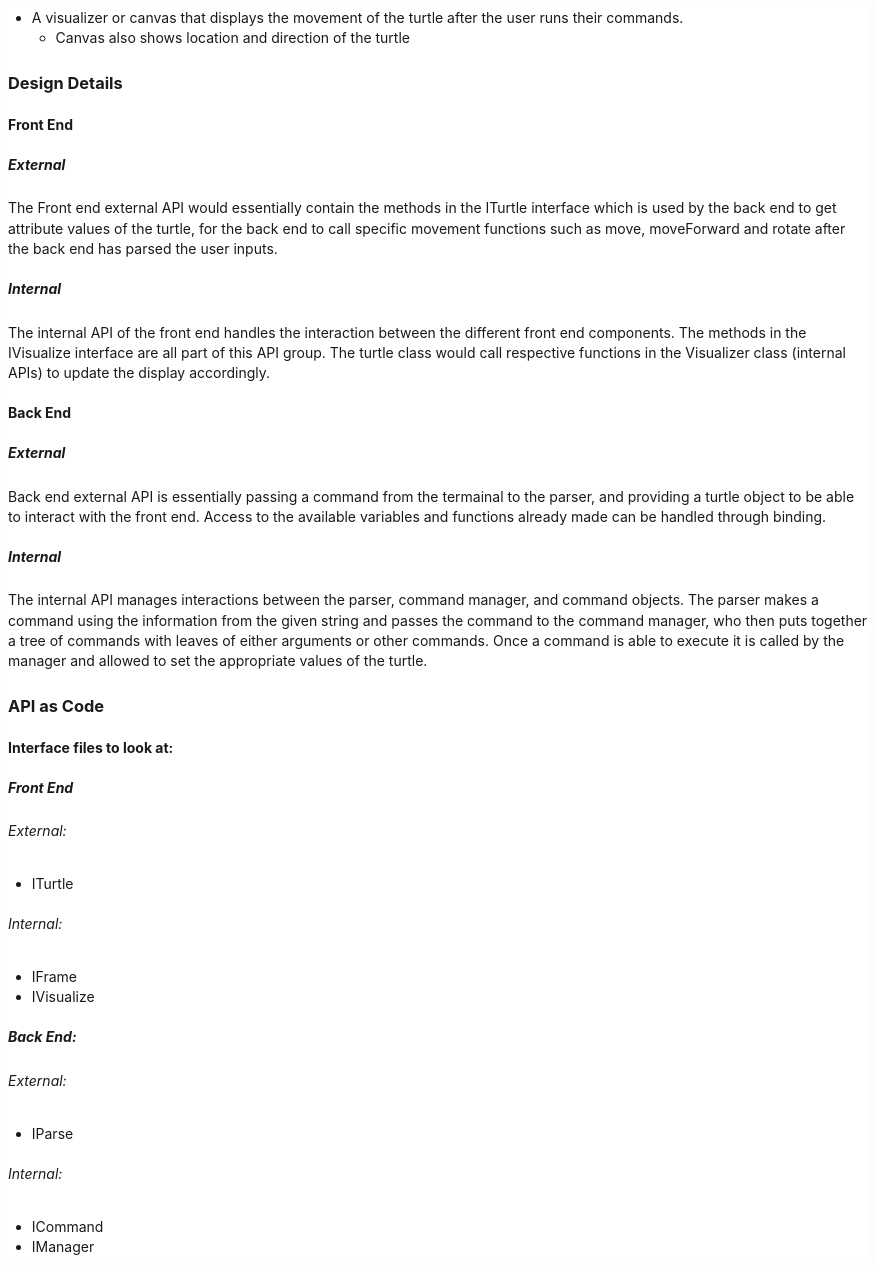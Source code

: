 - A visualizer or canvas that displays the movement of the turtle after the user runs their commands.
    - Canvas also shows location and direction of the turtle


### Design Details

#### Front End

##### External
The Front end external API would essentially contain the methods in the ITurtle interface which is used by the back end to get attribute values of the turtle, for the back end to call specific movement functions such as move, moveForward and rotate after the back end has parsed the user inputs.

##### Internal
The internal API of the front end handles the interaction between the different front end components.
The methods in the IVisualize interface are all part of this API group. The turtle class would call respective functions in the Visualizer class (internal APIs) to update the display accordingly.

#### Back End

##### External
Back end external API is essentially passing a command from the termainal to the parser, and providing a turtle object to be able to interact with the front end. Access to the available variables and functions already made can be handled through binding.

##### Internal
The internal API manages interactions between the parser, command manager, and command objects. The parser makes a command using the information from the given string and passes the command to the command manager, who then puts together a tree of commands with leaves of either arguments or other commands. Once a command is able to execute it is called by the manager and allowed to set the appropriate values of the turtle.


### API as Code

#### Interface files to look at:
##### Front End 
###### External:
 - ITurtle

###### Internal:
 - IFrame
 - IVisualize

##### Back End:
###### External:
 - IParse

###### Internal:
 - ICommand
 - IManager
